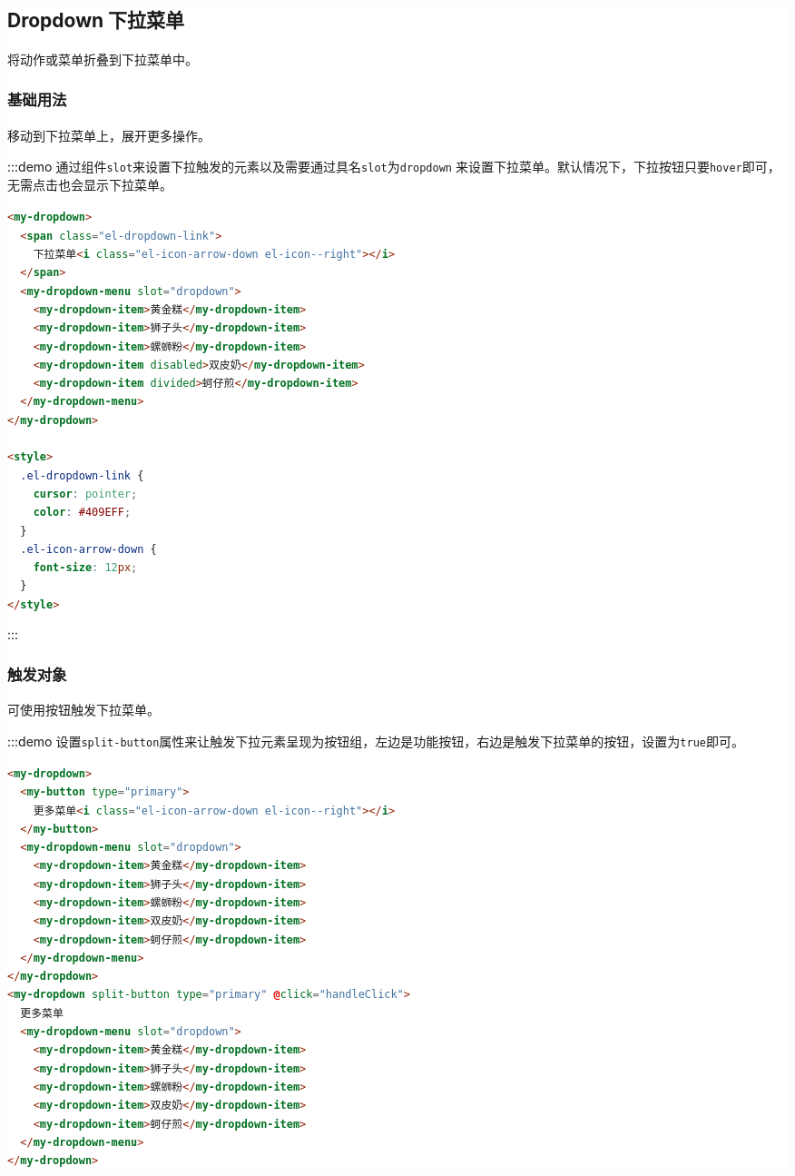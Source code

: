 ## Dropdown 下拉菜单

将动作或菜单折叠到下拉菜单中。

### 基础用法

移动到下拉菜单上，展开更多操作。

:::demo 通过组件`slot`来设置下拉触发的元素以及需要通过具名`slot`为`dropdown` 来设置下拉菜单。默认情况下，下拉按钮只要`hover`即可，无需点击也会显示下拉菜单。

```html
<my-dropdown>
  <span class="el-dropdown-link">
    下拉菜单<i class="el-icon-arrow-down el-icon--right"></i>
  </span>
  <my-dropdown-menu slot="dropdown">
    <my-dropdown-item>黄金糕</my-dropdown-item>
    <my-dropdown-item>狮子头</my-dropdown-item>
    <my-dropdown-item>螺蛳粉</my-dropdown-item>
    <my-dropdown-item disabled>双皮奶</my-dropdown-item>
    <my-dropdown-item divided>蚵仔煎</my-dropdown-item>
  </my-dropdown-menu>
</my-dropdown>

<style>
  .el-dropdown-link {
    cursor: pointer;
    color: #409EFF;
  }
  .el-icon-arrow-down {
    font-size: 12px;
  }
</style>
```
:::

### 触发对象

可使用按钮触发下拉菜单。

:::demo 设置`split-button`属性来让触发下拉元素呈现为按钮组，左边是功能按钮，右边是触发下拉菜单的按钮，设置为`true`即可。

```html
<my-dropdown>
  <my-button type="primary">
    更多菜单<i class="el-icon-arrow-down el-icon--right"></i>
  </my-button>
  <my-dropdown-menu slot="dropdown">
    <my-dropdown-item>黄金糕</my-dropdown-item>
    <my-dropdown-item>狮子头</my-dropdown-item>
    <my-dropdown-item>螺蛳粉</my-dropdown-item>
    <my-dropdown-item>双皮奶</my-dropdown-item>
    <my-dropdown-item>蚵仔煎</my-dropdown-item>
  </my-dropdown-menu>
</my-dropdown>
<my-dropdown split-button type="primary" @click="handleClick">
  更多菜单
  <my-dropdown-menu slot="dropdown">
    <my-dropdown-item>黄金糕</my-dropdown-item>
    <my-dropdown-item>狮子头</my-dropdown-item>
    <my-dropdown-item>螺蛳粉</my-dropdown-item>
    <my-dropdown-item>双皮奶</my-dropdown-item>
    <my-dropdown-item>蚵仔煎</my-dropdown-item>
  </my-dropdown-menu>
</my-dropdown>

```